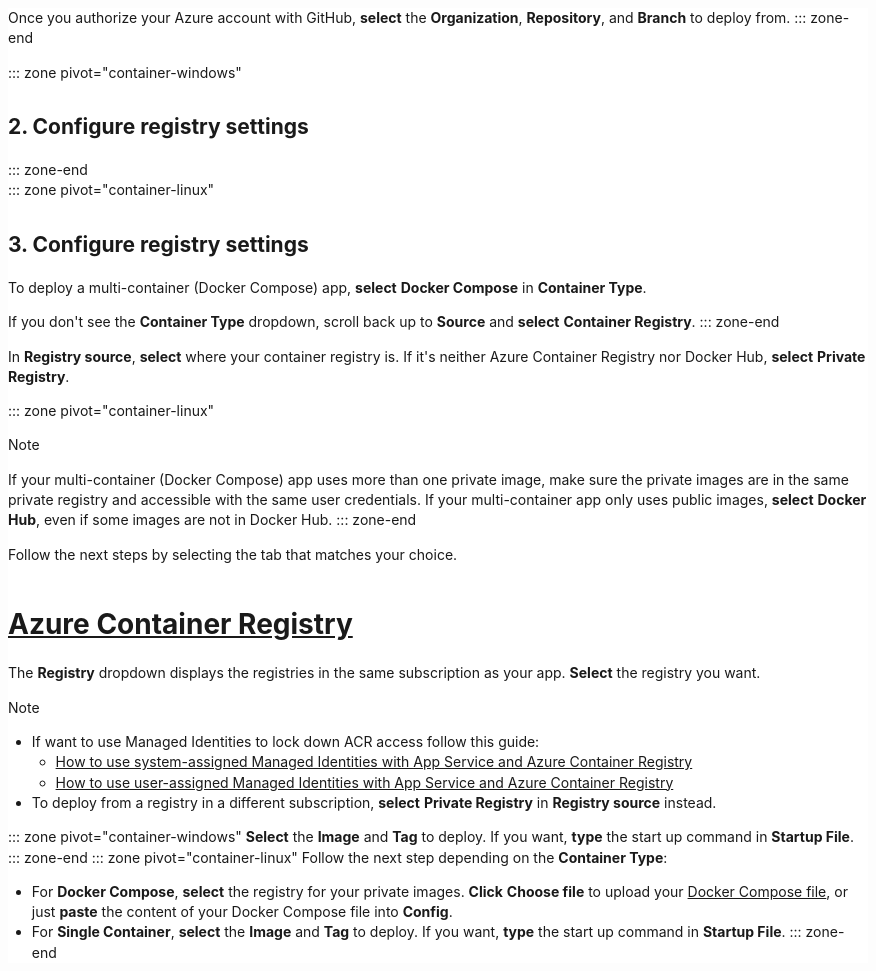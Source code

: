 Once you authorize your Azure account with GitHub, **select** the **Organization**, **Repository**, and **Branch** to deploy from.
::: zone-end  

::: zone pivot="container-windows"
## 2. Configure registry settings
::: zone-end  
::: zone pivot="container-linux"
## 3. Configure registry settings

To deploy a multi-container (Docker Compose) app, **select** **Docker Compose** in **Container Type**.

If you don't see the **Container Type** dropdown, scroll back up to **Source** and **select** **Container Registry**.
::: zone-end

In **Registry source**, **select** where your container registry is. If it's neither Azure Container Registry nor Docker Hub, **select** **Private Registry**.

::: zone pivot="container-linux"
> [!NOTE]
> If your multi-container (Docker Compose) app uses more than one private image, make sure the private images are in the same private registry and accessible with the same user credentials. If your multi-container app only uses public images, **select** **Docker Hub**, even if some images are not in Docker Hub.
::: zone-end  

Follow the next steps by selecting the tab that matches your choice.

# [Azure Container Registry](#tab/acr)

The **Registry** dropdown displays the registries in the same subscription as your app. **Select** the registry you want.

> [!NOTE]
>  - If want to use Managed Identities to lock down ACR access follow this guide:
>    - [How to use system-assigned Managed Identities with App Service and Azure Container Registry](https://github.com/Azure/app-service-linux-docs/blob/master/HowTo/use_system-assigned_managed_identities.md)
>    - [How to use user-assigned Managed Identities with App Service and Azure Container Registry](https://github.com/Azure/app-service-linux-docs/blob/master/HowTo/use_user-assigned_managed_identities.md)
>  - To deploy from a registry in a different subscription, **select** **Private Registry** in **Registry source** instead.
>   

::: zone pivot="container-windows"
**Select** the **Image** and **Tag** to deploy. If you want, **type** the start up command in **Startup File**. 
::: zone-end
::: zone pivot="container-linux"
Follow the next step depending on the **Container Type**:
- For **Docker Compose**, **select** the registry for your private images. **Click** **Choose file** to upload your [Docker Compose file](https://docs.docker.com/compose/compose-file/), or just **paste** the content of your Docker Compose file into **Config**.
- For **Single Container**, **select** the **Image** and **Tag** to deploy. If you want, **type** the start up command in **Startup File**. 
::: zone-end
